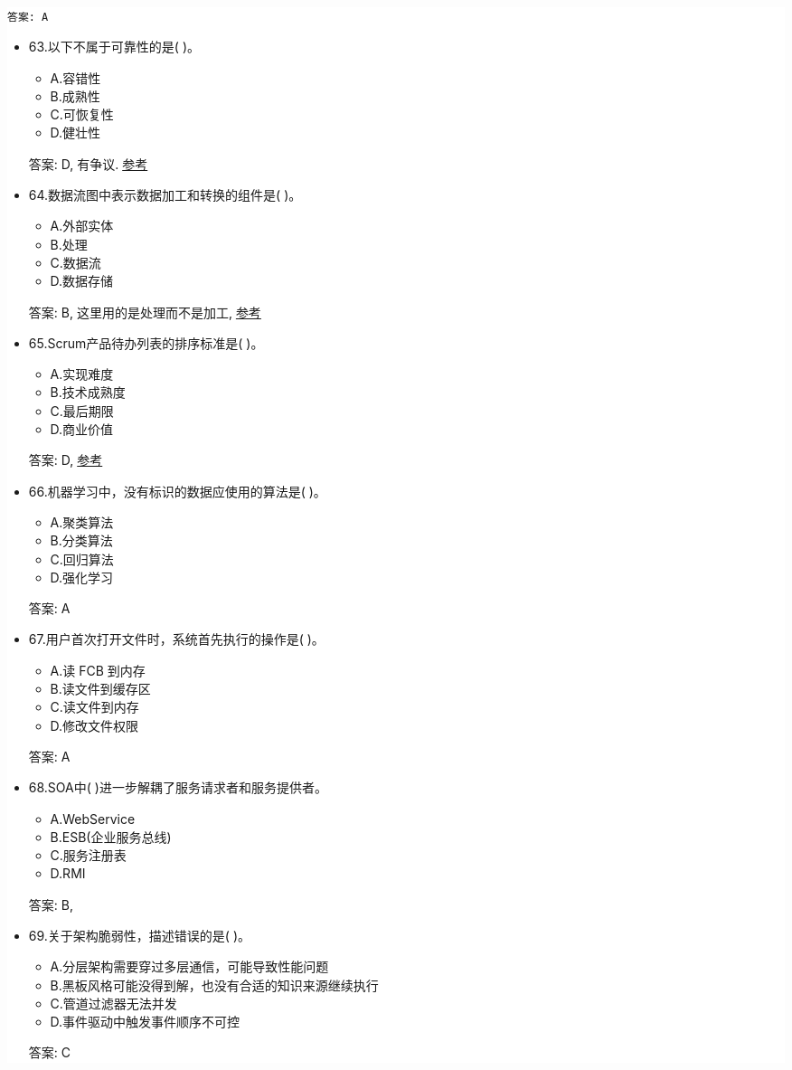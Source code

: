     答案: A

- 63.以下不属于可靠性的是( )。
    - A.容错性
    - B.成熟性
    - C.可恢复性
    - D.健壮性

    答案: D, 有争议. [参考](../8系统质量属性与架构评估/1_0软件系统质量属性🟢.md)

- 64.数据流图中表示数据加工和转换的组件是( )。
    - A.外部实体
    - B.处理
    - C.数据流
    - D.数据存储

    答案: B, 这里用的是处理而不是加工, [参考](../5软件工程基础知识/3_1_1结构化分析🔴🟨💛.md)

- 65.Scrum产品待办列表的排序标准是( )。
    - A.实现难度
    - B.技术成熟度
    - C.最后期限
    - D.商业价值

    答案: D, [参考](../5软件工程基础知识/1软件工程🔴🟨💛.md)

- 66.机器学习中，没有标识的数据应使用的算法是( )。
    - A.聚类算法
    - B.分类算法
    - C.回归算法
    - D.强化学习

    答案: A

- 67.用户首次打开文件时，系统首先执行的操作是( )。
    - A.读 FCB 到内存
    - B.读文件到缓存区
    - C.读文件到内存
    - D.修改文件权限

    答案: A

- 68.SOA中( )进一步解耦了服务请求者和服务提供者。
    - A.WebService
    - B.ESB(企业服务总线)
    - C.服务注册表
    - D.RMI

    答案: B, 


- 69.关于架构脆弱性，描述错误的是( )。
    - A.分层架构需要穿过多层通信，可能导致性能问题
    - B.黑板风格可能没得到解，也没有合适的知识来源继续执行
    - C.管道过滤器无法并发
    - D.事件驱动中触发事件顺序不可控

    答案: C
